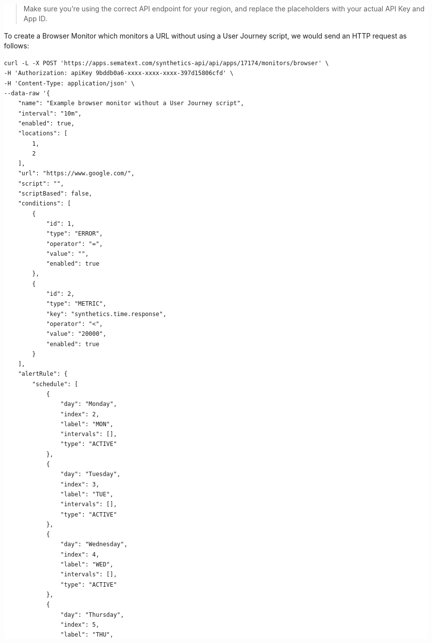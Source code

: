 > Make sure you’re using the correct API endpoint for your region, and replace the placeholders with your actual API Key and App ID.

To create a Browser Monitor which monitors a URL without using a User Journey script, we would send an HTTP request as follows:
```
curl -L -X POST 'https://apps.sematext.com/synthetics-api/api/apps/17174/monitors/browser' \
-H 'Authorization: apiKey 9bddb0a6-xxxx-xxxx-xxxx-397d15806cfd' \
-H 'Content-Type: application/json' \
--data-raw '{
    "name": "Example browser monitor without a User Journey script",
    "interval": "10m",
    "enabled": true,
    "locations": [
        1,
        2
    ],
    "url": "https://www.google.com/",
    "script": "",
    "scriptBased": false,
    "conditions": [
        {
            "id": 1,
            "type": "ERROR",
            "operator": "=",
            "value": "",
            "enabled": true
        },
        {
            "id": 2,
            "type": "METRIC",
            "key": "synthetics.time.response",
            "operator": "<",
            "value": "20000",
            "enabled": true
        }
    ],
    "alertRule": {
        "schedule": [
            {
                "day": "Monday",
                "index": 2,
                "label": "MON",
                "intervals": [],
                "type": "ACTIVE"
            },
            {
                "day": "Tuesday",
                "index": 3,
                "label": "TUE",
                "intervals": [],
                "type": "ACTIVE"
            },
            {
                "day": "Wednesday",
                "index": 4,
                "label": "WED",
                "intervals": [],
                "type": "ACTIVE"
            },
            {
                "day": "Thursday",
                "index": 5,
                "label": "THU",
```